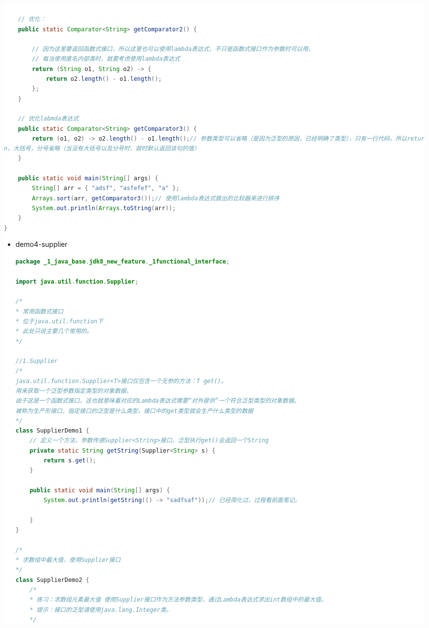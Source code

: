   ```java

      // 优化：
      public static Comparator<String> getComparator2() {

          // 因为这里要返回函数式接口，所以这里也可以使用lambda表达式，不只是函数式接口作为参数时可以用，
          // 每当使用匿名内部类时，就要考虑使用lambda表达式
          return (String o1, String o2) -> {
              return o2.length() - o1.length();
          };
      }

      // 优化labmda表达式
      public static Comparator<String> getComparator3() {
          return (o1, o2) -> o2.length() - o1.length();// 参数类型可以省略（是因为泛型的原因，已经明确了类型），只有一行代码，所以return，大括号，分号省略（当没有大括号以及分号时，就时默认返回该句的值）
      }

      public static void main(String[] args) {
          String[] arr = { "adsf", "asfefef", "a" };
          Arrays.sort(arr, getComparator3());// 使用lambda表达式做出的比较器来进行排序
          System.out.println(Arrays.toString(arr));
      }
  }
  ```
- demo4-supplier
  ```java
  package _1_java_base.jdk8_new_feature._1functional_interface;

  import java.util.function.Supplier;

  /*
  * 常用函数式接口
  * 位于java.util.function下
  * 此处只说主要几个常用的。
  */

  //1.Supplier
  /* 
  java.util.function.Supplier<T>接口仅包含一个无参的方法：T get()。
  用来获取一个泛型参数指定类型的对象数据。
  由于这是一个函数式接口，这也就意味着对应的Lambda表达式需要“对外提供”一个符合泛型类型的对象数据。
  被称为生产形接口，指定接口的泛型是什么类型，接口中的get类型就会生产什么类型的数据
  */
  class SupplierDemo1 {
      // 定义一个方法，参数传递Supplier<String>接口，泛型执行get()会返回一个String
      private static String getString(Supplier<String> s) {
          return s.get();
      }

      public static void main(String[] args) {
          System.out.println(getString(() -> "sadfsaf"));// 已经简化过，过程看前面笔记。

      }
  }

  /*
  * 求数组中最大值，使用Supplier接口
  */
  class SupplierDemo2 {
      /*
      * 练习：求数组元素最大值 使用Supplier接口作为方法参数类型，通过Lambda表达式求出int数组中的最大值。
      * 提示：接口的泛型请使用java.lang.Integer类。
      */
  ```